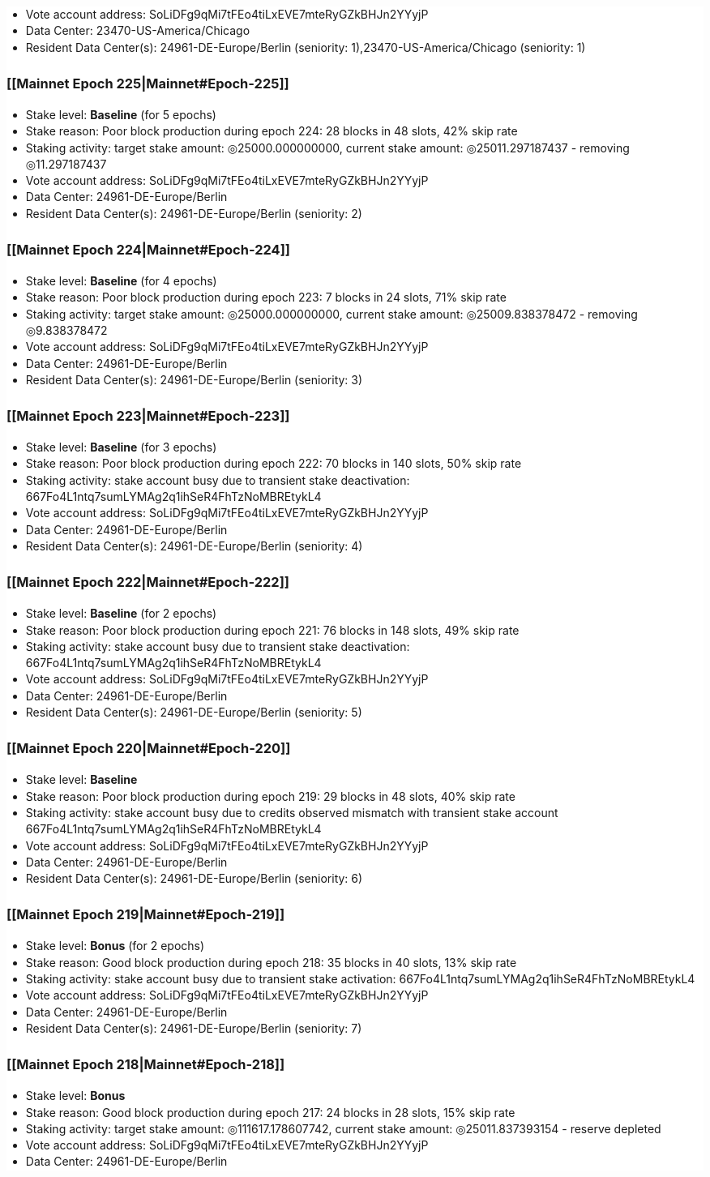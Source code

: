 * Vote account address: SoLiDFg9qMi7tFEo4tiLxEVE7mteRyGZkBHJn2YYyjP
* Data Center: 23470-US-America/Chicago
* Resident Data Center(s): 24961-DE-Europe/Berlin (seniority: 1),23470-US-America/Chicago (seniority: 1)
### [[Mainnet Epoch 225|Mainnet#Epoch-225]]
* Stake level: **Baseline** (for 5 epochs)
* Stake reason: Poor block production during epoch 224: 28 blocks in 48 slots, 42% skip rate
* Staking activity: target stake amount: ◎25000.000000000, current stake amount: ◎25011.297187437 - removing ◎11.297187437
* Vote account address: SoLiDFg9qMi7tFEo4tiLxEVE7mteRyGZkBHJn2YYyjP
* Data Center: 24961-DE-Europe/Berlin
* Resident Data Center(s): 24961-DE-Europe/Berlin (seniority: 2)
### [[Mainnet Epoch 224|Mainnet#Epoch-224]]
* Stake level: **Baseline** (for 4 epochs)
* Stake reason: Poor block production during epoch 223: 7 blocks in 24 slots, 71% skip rate
* Staking activity: target stake amount: ◎25000.000000000, current stake amount: ◎25009.838378472 - removing ◎9.838378472
* Vote account address: SoLiDFg9qMi7tFEo4tiLxEVE7mteRyGZkBHJn2YYyjP
* Data Center: 24961-DE-Europe/Berlin
* Resident Data Center(s): 24961-DE-Europe/Berlin (seniority: 3)
### [[Mainnet Epoch 223|Mainnet#Epoch-223]]
* Stake level: **Baseline** (for 3 epochs)
* Stake reason: Poor block production during epoch 222: 70 blocks in 140 slots, 50% skip rate
* Staking activity: stake account busy due to transient stake deactivation: 667Fo4L1ntq7sumLYMAg2q1ihSeR4FhTzNoMBREtykL4
* Vote account address: SoLiDFg9qMi7tFEo4tiLxEVE7mteRyGZkBHJn2YYyjP
* Data Center: 24961-DE-Europe/Berlin
* Resident Data Center(s): 24961-DE-Europe/Berlin (seniority: 4)
### [[Mainnet Epoch 222|Mainnet#Epoch-222]]
* Stake level: **Baseline** (for 2 epochs)
* Stake reason: Poor block production during epoch 221: 76 blocks in 148 slots, 49% skip rate
* Staking activity: stake account busy due to transient stake deactivation: 667Fo4L1ntq7sumLYMAg2q1ihSeR4FhTzNoMBREtykL4
* Vote account address: SoLiDFg9qMi7tFEo4tiLxEVE7mteRyGZkBHJn2YYyjP
* Data Center: 24961-DE-Europe/Berlin
* Resident Data Center(s): 24961-DE-Europe/Berlin (seniority: 5)
### [[Mainnet Epoch 220|Mainnet#Epoch-220]]
* Stake level: **Baseline**
* Stake reason: Poor block production during epoch 219: 29 blocks in 48 slots, 40% skip rate
* Staking activity: stake account busy due to credits observed mismatch with transient stake account 667Fo4L1ntq7sumLYMAg2q1ihSeR4FhTzNoMBREtykL4
* Vote account address: SoLiDFg9qMi7tFEo4tiLxEVE7mteRyGZkBHJn2YYyjP
* Data Center: 24961-DE-Europe/Berlin
* Resident Data Center(s): 24961-DE-Europe/Berlin (seniority: 6)
### [[Mainnet Epoch 219|Mainnet#Epoch-219]]
* Stake level: **Bonus** (for 2 epochs)
* Stake reason: Good block production during epoch 218: 35 blocks in 40 slots, 13% skip rate
* Staking activity: stake account busy due to transient stake activation: 667Fo4L1ntq7sumLYMAg2q1ihSeR4FhTzNoMBREtykL4
* Vote account address: SoLiDFg9qMi7tFEo4tiLxEVE7mteRyGZkBHJn2YYyjP
* Data Center: 24961-DE-Europe/Berlin
* Resident Data Center(s): 24961-DE-Europe/Berlin (seniority: 7)
### [[Mainnet Epoch 218|Mainnet#Epoch-218]]
* Stake level: **Bonus**
* Stake reason: Good block production during epoch 217: 24 blocks in 28 slots, 15% skip rate
* Staking activity: target stake amount: ◎111617.178607742, current stake amount: ◎25011.837393154 - reserve depleted
* Vote account address: SoLiDFg9qMi7tFEo4tiLxEVE7mteRyGZkBHJn2YYyjP
* Data Center: 24961-DE-Europe/Berlin